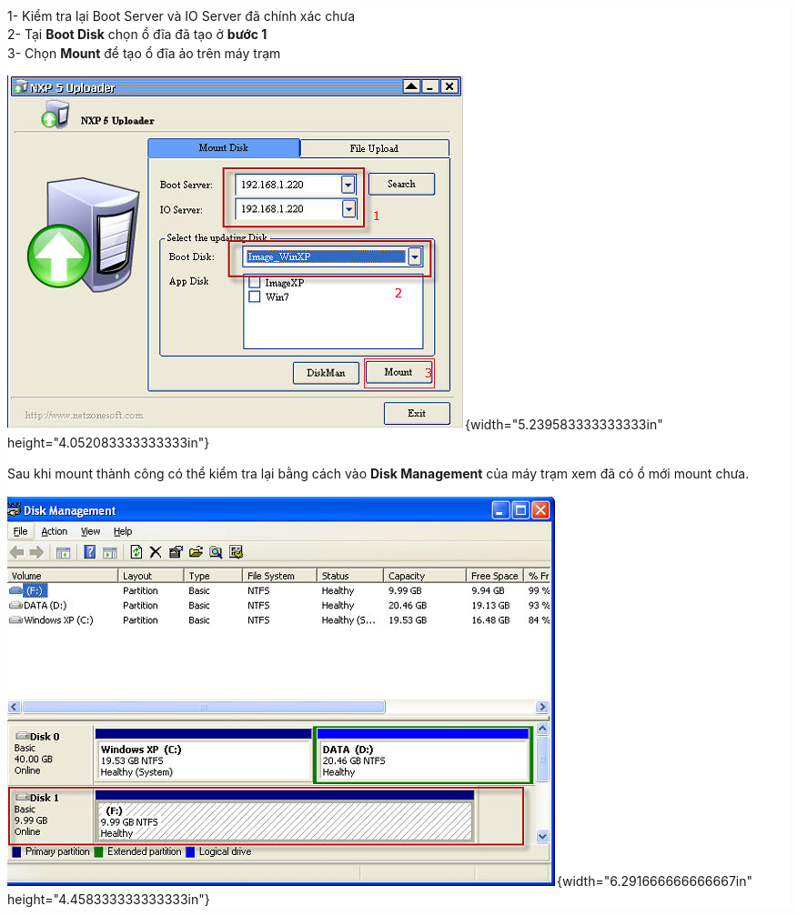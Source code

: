 1- Kiểm tra lại Boot Server và IO Server đã chính xác chưa\
2- Tại **Boot Disk** chọn ổ đĩa đã tạo ở **bước 1**\
3- Chọn **Mount** để tạo ổ đĩa ảo trên máy trạm

![](su-dung-nxd-media/media/image12.jpeg){width="5.239583333333333in"
height="4.052083333333333in"}

Sau khi mount thành công có thể kiểm tra lại bằng cách vào **Disk
Management** của máy trạm xem đã có ổ mới mount chưa.

![](su-dung-nxd-media/media/image13.jpeg){width="6.291666666666667in"
height="4.458333333333333in"}
